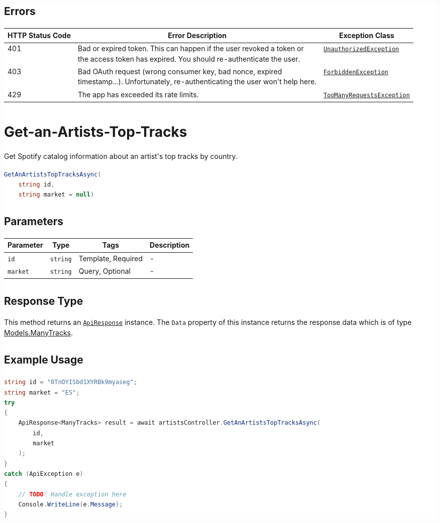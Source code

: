 ## Errors

| HTTP Status Code | Error Description | Exception Class |
|  --- | --- | --- |
| 401 | Bad or expired token. This can happen if the user revoked a token or<br>the access token has expired. You should re-authenticate the user. | [`UnauthorizedException`](../../doc/models/unauthorized-exception.md) |
| 403 | Bad OAuth request (wrong consumer key, bad nonce, expired<br>timestamp...). Unfortunately, re-authenticating the user won't help here. | [`ForbiddenException`](../../doc/models/forbidden-exception.md) |
| 429 | The app has exceeded its rate limits. | [`TooManyRequestsException`](../../doc/models/too-many-requests-exception.md) |


# Get-an-Artists-Top-Tracks

Get Spotify catalog information about an artist's top tracks by country.

```csharp
GetAnArtistsTopTracksAsync(
    string id,
    string market = null)
```

## Parameters

| Parameter | Type | Tags | Description |
|  --- | --- | --- | --- |
| `id` | `string` | Template, Required | - |
| `market` | `string` | Query, Optional | - |

## Response Type

This method returns an [`ApiResponse`](../../doc/api-response.md) instance. The `Data` property of this instance returns the response data which is of type [Models.ManyTracks](../../doc/models/many-tracks.md).

## Example Usage

```csharp
string id = "0TnOYISbd1XYRBk9myaseg";
string market = "ES";
try
{
    ApiResponse<ManyTracks> result = await artistsController.GetAnArtistsTopTracksAsync(
        id,
        market
    );
}
catch (ApiException e)
{
    // TODO: Handle exception here
    Console.WriteLine(e.Message);
}
```
